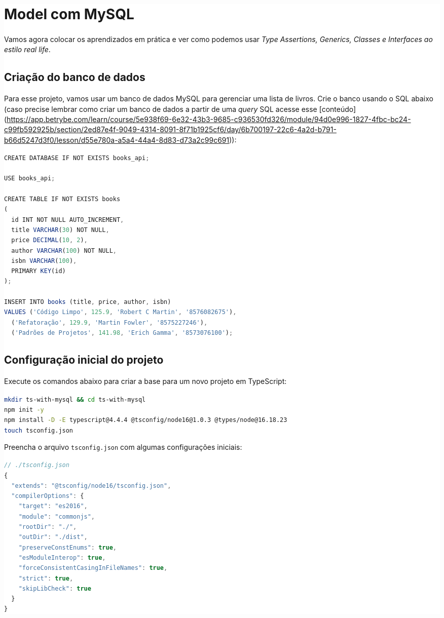 # Model com MySQL

Vamos agora colocar os aprendizados em prática e ver como podemos usar *Type Assertions, Generics, Classes e Interfaces ao estilo real life*.

## Criação do banco de dados

Para esse projeto, vamos usar um banco de dados MySQL para gerenciar uma lista de livros. Crie o banco usando o SQL abaixo (caso precise lembrar como criar um banco de dados a partir de uma *query* SQL acesse esse [conteúdo] (https://app.betrybe.com/learn/course/5e938f69-6e32-43b3-9685-c936530fd326/module/94d0e996-1827-4fbc-bc24-c99fb592925b/section/2ed87e4f-9049-4314-8091-8f71b1925cf6/day/6b700197-22c6-4a2d-b791-b66d5247d3f0/lesson/d55e780a-a5a4-44a4-8d83-d73a2c99c691)):

```javascript
CREATE DATABASE IF NOT EXISTS books_api;

USE books_api;

CREATE TABLE IF NOT EXISTS books
(
  id INT NOT NULL AUTO_INCREMENT,
  title VARCHAR(30) NOT NULL,
  price DECIMAL(10, 2),
  author VARCHAR(100) NOT NULL,
  isbn VARCHAR(100),
  PRIMARY KEY(id)
);

INSERT INTO books (title, price, author, isbn)
VALUES ('Código Limpo', 125.9, 'Robert C Martin', '8576082675'),
  ('Refatoração', 129.9, 'Martin Fowler', '8575227246'),
  ('Padrões de Projetos', 141.98, 'Erich Gamma', '8573076100');

```

## Configuração inicial do projeto

Execute os comandos abaixo para criar a base para um novo projeto em TypeScript:

```zsh
mkdir ts-with-mysql && cd ts-with-mysql 
npm init -y
npm install -D -E typescript@4.4.4 @tsconfig/node16@1.0.3 @types/node@16.18.23
touch tsconfig.json
```

Preencha o arquivo `tsconfig.json` com algumas configurações iniciais:

```javascript
// ./tsconfig.json
{
  "extends": "@tsconfig/node16/tsconfig.json",
  "compilerOptions": {
    "target": "es2016",                                 
    "module": "commonjs",
    "rootDir": "./",
    "outDir": "./dist",
    "preserveConstEnums": true,
    "esModuleInterop": true,
    "forceConsistentCasingInFileNames": true,
    "strict": true,
    "skipLibCheck": true
  }
}
```